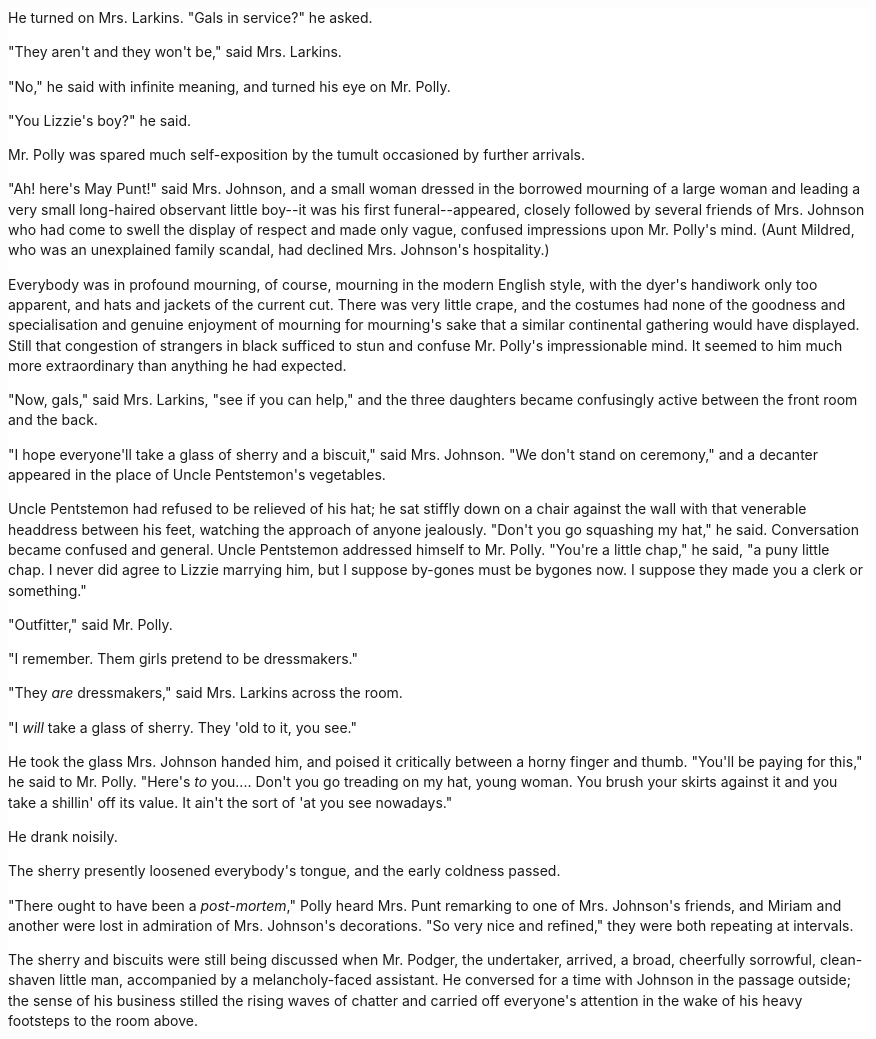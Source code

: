 He turned on Mrs. Larkins. "Gals in service?" he asked.

"They aren't and they won't be," said Mrs. Larkins.

"No," he said with infinite meaning, and turned his eye on Mr. Polly.

"You Lizzie's boy?" he said.

Mr. Polly was spared much self-exposition by the tumult occasioned by further arrivals.

"Ah! here's May Punt!" said Mrs. Johnson, and a small woman dressed in the borrowed mourning of a large woman and leading a very small long-haired observant little boy--it was his first funeral--appeared, closely followed by several friends of Mrs. Johnson who had come to swell the display of respect and made only vague, confused impressions upon Mr. Polly's mind. (Aunt Mildred, who was an unexplained family scandal, had declined Mrs. Johnson's hospitality.)

Everybody was in profound mourning, of course, mourning in the modern English style, with the dyer's handiwork only too apparent, and hats and jackets of the current cut. There was very little crape, and the costumes had none of the goodness and specialisation and genuine enjoyment of mourning for mourning's sake that a similar continental gathering would have displayed. Still that congestion of strangers in black sufficed to stun and confuse Mr. Polly's impressionable mind. It seemed to him much more extraordinary than anything he had expected.

"Now, gals," said Mrs. Larkins, "see if you can help," and the three daughters became confusingly active between the front room and the back.

"I hope everyone'll take a glass of sherry and a biscuit," said Mrs. Johnson. "We don't stand on ceremony," and a decanter appeared in the place of Uncle Pentstemon's vegetables.

Uncle Pentstemon had refused to be relieved of his hat; he sat stiffly down on a chair against the wall with that venerable headdress between his feet, watching the approach of anyone jealously. "Don't you go squashing my hat," he said. Conversation became confused and general. Uncle Pentstemon addressed himself to Mr. Polly. "You're a little chap," he said, "a puny little chap. I never did agree to Lizzie marrying him, but I suppose by-gones must be bygones now. I suppose they made you a clerk or something."

"Outfitter," said Mr. Polly.

"I remember. Them girls pretend to be dressmakers."

"They _are_ dressmakers," said Mrs. Larkins across the room.

"I _will_ take a glass of sherry. They 'old to it, you see."

He took the glass Mrs. Johnson handed him, and poised it critically between a horny finger and thumb. "You'll be paying for this," he said to Mr. Polly. "Here's _to_ you.... Don't you go treading on my hat, young woman. You brush your skirts against it and you take a shillin' off its value. It ain't the sort of 'at you see nowadays."

He drank noisily.

The sherry presently loosened everybody's tongue, and the early coldness passed.

"There ought to have been a _post-mortem_," Polly heard Mrs. Punt remarking to one of Mrs. Johnson's friends, and Miriam and another were lost in admiration of Mrs. Johnson's decorations. "So very nice and refined," they were both repeating at intervals.

The sherry and biscuits were still being discussed when Mr. Podger, the undertaker, arrived, a broad, cheerfully sorrowful, clean-shaven little man, accompanied by a melancholy-faced assistant. He conversed for a time with Johnson in the passage outside; the sense of his business stilled the rising waves of chatter and carried off everyone's attention in the wake of his heavy footsteps to the room above.
